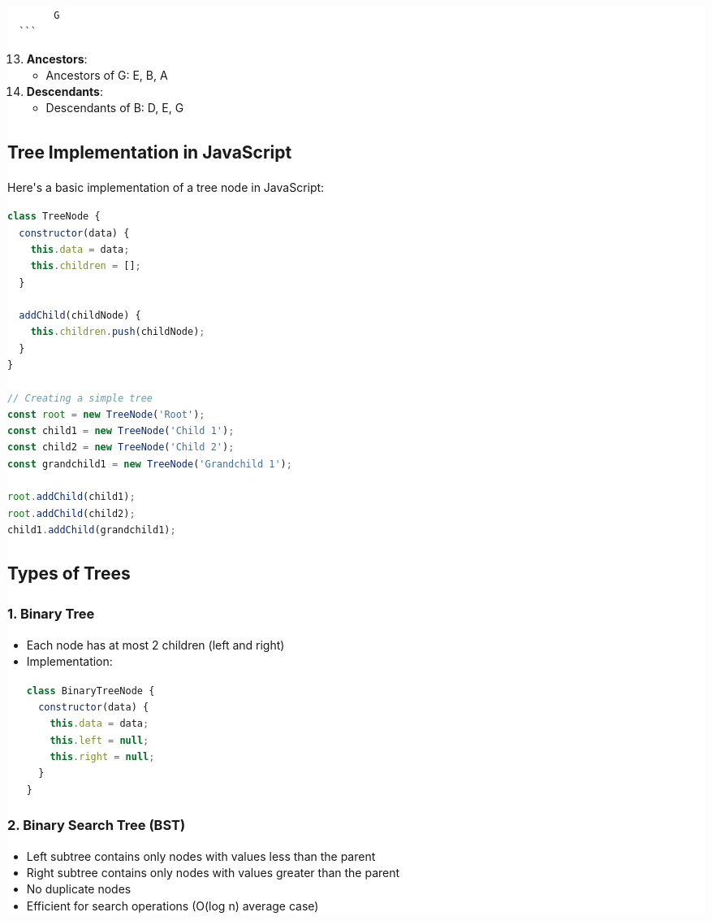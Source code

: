             G
      ```
13. **Ancestors**:
    - Ancestors of G: E, B, A
14. **Descendants**:
    - Descendants of B: D, E, G



## Tree Implementation in JavaScript

Here's a basic implementation of a tree node in JavaScript:

```javascript
class TreeNode {
  constructor(data) {
    this.data = data;
    this.children = [];
  }

  addChild(childNode) {
    this.children.push(childNode);
  }
}

// Creating a simple tree
const root = new TreeNode('Root');
const child1 = new TreeNode('Child 1');
const child2 = new TreeNode('Child 2');
const grandchild1 = new TreeNode('Grandchild 1');

root.addChild(child1);
root.addChild(child2);
child1.addChild(grandchild1);
```

## Types of Trees

### 1. Binary Tree
- Each node has at most 2 children (left and right)
- Implementation:
  ```javascript
  class BinaryTreeNode {
    constructor(data) {
      this.data = data;
      this.left = null;
      this.right = null;
    }
  }
  ```

### 2. Binary Search Tree (BST)
- Left subtree contains only nodes with values less than the parent
- Right subtree contains only nodes with values greater than the parent
- No duplicate nodes
- Efficient for search operations (O(log n) average case)
